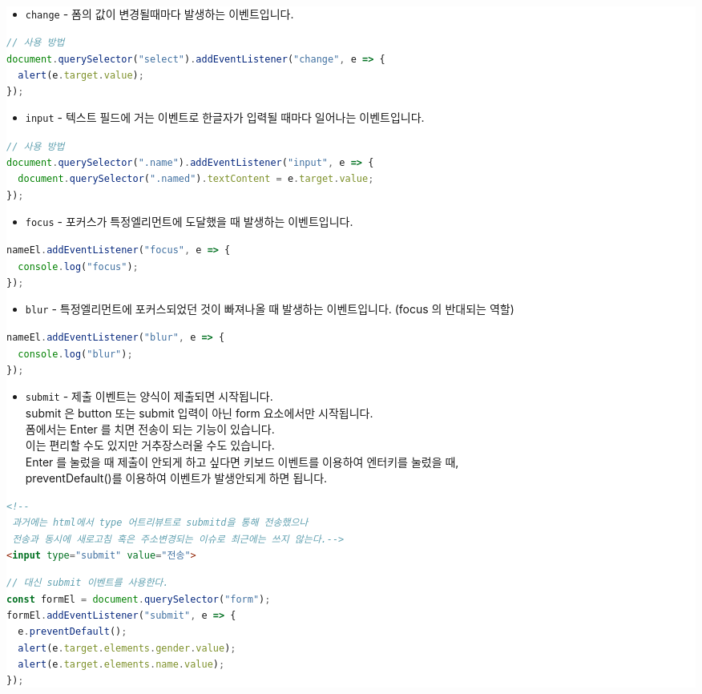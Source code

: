 * `change` - 폼의 값이 변경될때마다 발생하는 이벤트입니다.

```js
// 사용 방법
document.querySelector("select").addEventListener("change", e => {
  alert(e.target.value);
});
```

* `input` - 텍스트 필드에 거는 이벤트로 한글자가 입력될 때마다 일어나는 이벤트입니다.

```js
// 사용 방법
document.querySelector(".name").addEventListener("input", e => {
  document.querySelector(".named").textContent = e.target.value;
});
```

* `focus` - 포커스가 특정엘리먼트에 도달했을 때 발생하는 이벤트입니다.

```js
nameEl.addEventListener("focus", e => {
  console.log("focus");
});
```

* `blur` - 특정엘리먼트에 포커스되었던 것이 빠져나올 때 발생하는 이벤트입니다. (focus 의 반대되는 역할)

```js
nameEl.addEventListener("blur", e => {
  console.log("blur");
});
```

* `submit` - 제출 이벤트는 양식이 제출되면 시작됩니다.<br/>
  submit 은 button 또는 submit 입력이 아닌 form 요소에서만 시작됩니다.<br/>
  폼에서는 Enter 를 치면 전송이 되는 기능이 있습니다.<br/>
  이는 편리할 수도 있지만 거추장스러울 수도 있습니다.<br/>
  Enter 를 눌렀을 때 제출이 안되게 하고 싶다면 키보드 이벤트를 이용하여 엔터키를 눌렀을 때,<br/>
  preventDefault()를 이용하여 이벤트가 발생안되게 하면 됩니다.<br/>

```html
<!--
 과거에는 html에서 type 어트리뷰트로 submitd을 통해 전송했으나
 전송과 동시에 새로고침 혹은 주소변경되는 이슈로 최근에는 쓰지 않는다.-->
<input type="submit" value="전송">
```

```js
// 대신 submit 이벤트를 사용한다.
const formEl = document.querySelector("form");
formEl.addEventListener("submit", e => {
  e.preventDefault();
  alert(e.target.elements.gender.value);
  alert(e.target.elements.name.value);
});
```
